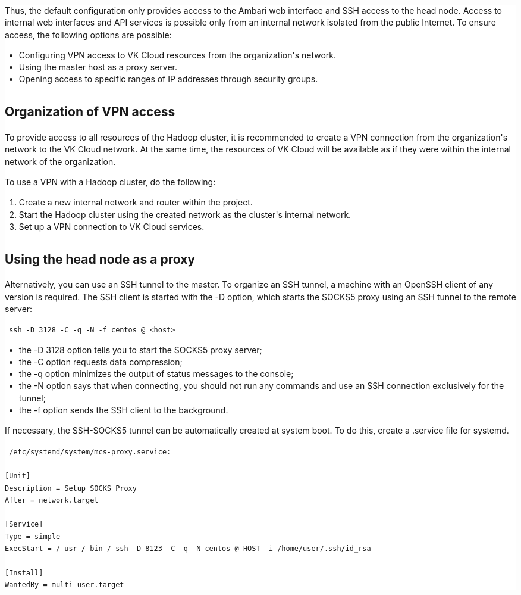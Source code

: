 Thus, the default configuration only provides access to the Ambari web interface and SSH access to the head node. Access to internal web interfaces and API services is possible only from an internal network isolated from the public Internet. To ensure access, the following options are possible:

- Configuring VPN access to VK Cloud resources from the organization's network.
- Using the master host as a proxy server.
- Opening access to specific ranges of IP addresses through security groups.

## Organization of VPN access

To provide access to all resources of the Hadoop cluster, it is recommended to create a VPN connection from the organization's network to the VK Cloud network. At the same time, the resources of VK Cloud will be available as if they were within the internal network of the organization.

To use a VPN with a Hadoop cluster, do the following:

1.  Create a new internal network and router within the project.
2.  Start the Hadoop cluster using the created network as the cluster's internal network.
3.  Set up a VPN connection to VK Cloud services.

## Using the head node as a proxy

Alternatively, you can use an SSH tunnel to the master. To organize an SSH tunnel, a machine with an OpenSSH client of any version is required. The SSH client is started with the -D option, which starts the SOCKS5 proxy using an SSH tunnel to the remote server:

```
 ssh -D 3128 -C -q -N -f centos @ <host>
```

- the -D 3128 option tells you to start the SOCKS5 proxy server;
- the -C option requests data compression;
- the -q option minimizes the output of status messages to the console;
- the -N option says that when connecting, you should not run any commands and use an SSH connection exclusively for the tunnel;
- the -f option sends the SSH client to the background.

If necessary, the SSH-SOCKS5 tunnel can be automatically created at system boot. To do this, create a .service file for systemd.

```
 /etc/systemd/system/mcs-proxy.service:

[Unit]
Description = Setup SOCKS Proxy
After = network.target

[Service]
Type = simple
ExecStart = / usr / bin / ssh -D 8123 -C -q -N centos @ HOST -i /home/user/.ssh/id_rsa

[Install]
WantedBy = multi-user.target
```
